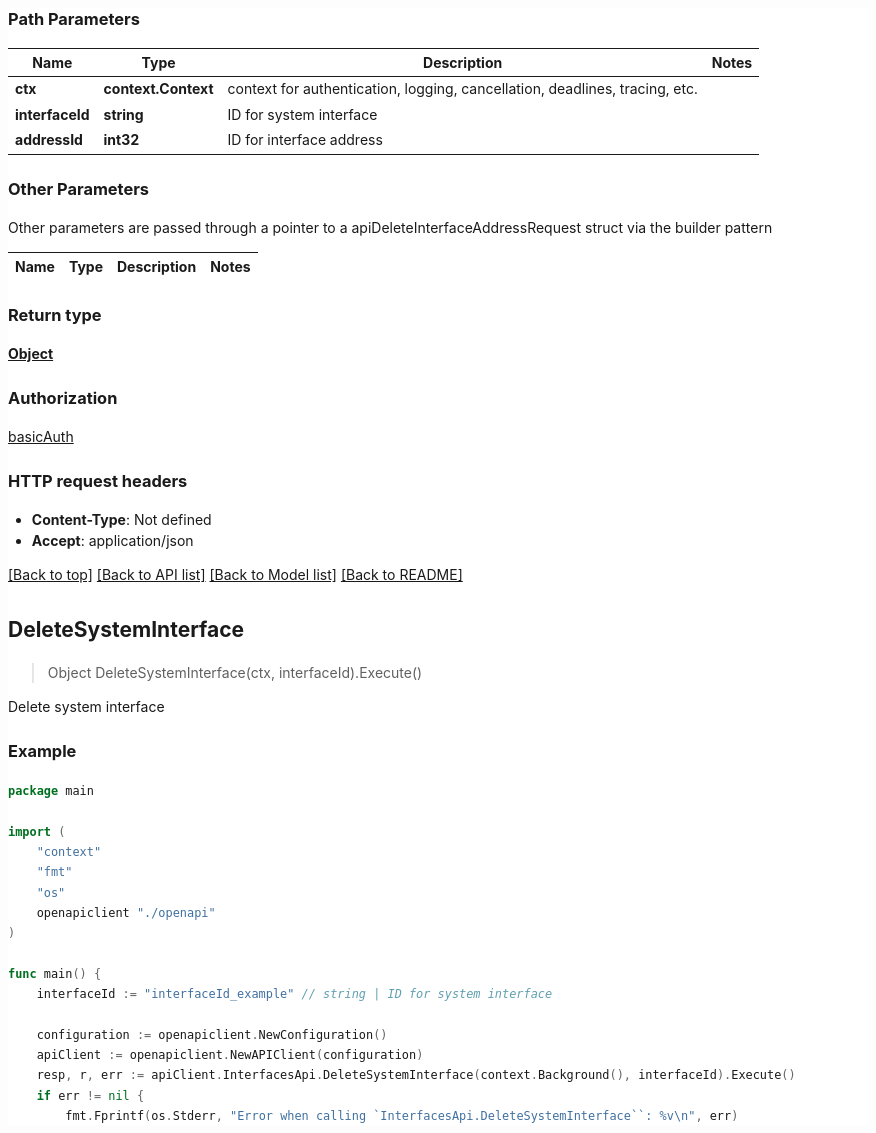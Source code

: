 ### Path Parameters


Name | Type | Description  | Notes
------------- | ------------- | ------------- | -------------
**ctx** | **context.Context** | context for authentication, logging, cancellation, deadlines, tracing, etc.
**interfaceId** | **string** | ID for system interface | 
**addressId** | **int32** | ID for interface address | 

### Other Parameters

Other parameters are passed through a pointer to a apiDeleteInterfaceAddressRequest struct via the builder pattern


Name | Type | Description  | Notes
------------- | ------------- | ------------- | -------------



### Return type

[**Object**](Object.md)

### Authorization

[basicAuth](../README.md#basicAuth)

### HTTP request headers

- **Content-Type**: Not defined
- **Accept**: application/json

[[Back to top]](#) [[Back to API list]](../README.md#documentation-for-api-endpoints)
[[Back to Model list]](../README.md#documentation-for-models)
[[Back to README]](../README.md)


## DeleteSystemInterface

> Object DeleteSystemInterface(ctx, interfaceId).Execute()

Delete system interface



### Example

```go
package main

import (
    "context"
    "fmt"
    "os"
    openapiclient "./openapi"
)

func main() {
    interfaceId := "interfaceId_example" // string | ID for system interface

    configuration := openapiclient.NewConfiguration()
    apiClient := openapiclient.NewAPIClient(configuration)
    resp, r, err := apiClient.InterfacesApi.DeleteSystemInterface(context.Background(), interfaceId).Execute()
    if err != nil {
        fmt.Fprintf(os.Stderr, "Error when calling `InterfacesApi.DeleteSystemInterface``: %v\n", err)
```